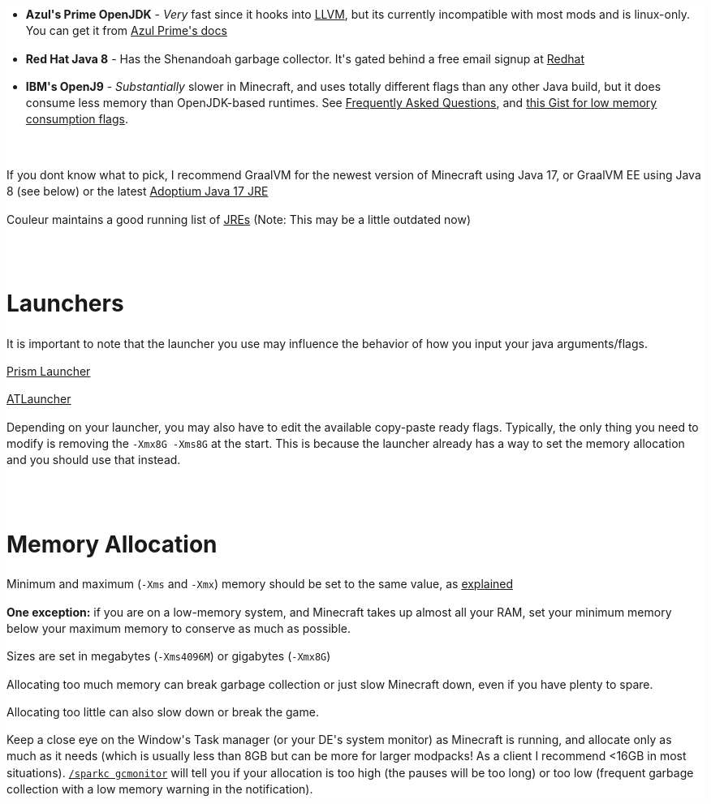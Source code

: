- **Azul's Prime OpenJDK** - *Very* fast since it hooks into [LLVM](https://llvm.org/), but its currently incompatible with most mods and is linux-only. You can get it from [Azul Prime's docs](https://docs.azul.com/prime/prime-quick-start-tar)

- **Red Hat Java 8** - Has the Shenandoah garbage collector. It's gated behind a free email signup at [Redhat](https://developers.redhat.com/products/openjdk/download)

- **IBM's OpenJ9** - *Substantially* slower in Minecraft, and uses totally different flags than any other Java build, but it does consume less memory than OpenJDK-based runtimes. See [Frequently Asked Questions](#frequently-asked-questions), and [this Gist for low memory consumption flags](https://gist.github.com/FluffyFoxUwU/69f8f156feefae3d826ad0d15c694002).

<br>


If you dont know what to pick, I recommend GraalVM for the newest version of Minecraft using Java 17, or GraalVM EE using Java 8 (see below) or the latest [Adoptium Java 17 JRE](https://adoptium.net/)

Couleur maintains a good running list of [JREs](https://rentry.co/JREs) (Note: This may be a little outdated now)

<br>

Launchers
======
It is important to note that the launcher you use may influence the behavior of how you input your java arguments/flags.

[Prism Launcher](https://prismlauncher.org/wiki/help-pages/java-settings/)

[ATLauncher](https://atlauncher.com/help/extra-arguments)

Depending on your launcher, you may also have to edit the available copy-paste ready flags. Typically, the only thing you need to modify is removing the `-Xmx8G -Xms8G` at the start. This is because the launcher already has a way to set the memory allocation and you should use that instead.

<br>

Memory Allocation
======
Minimum and maximum (`-Xms` and `-Xmx`) memory should be set to the same value, as [explained](https://dzone.com/articles/benefits-of-setting-initial-and-maximum-memory-siz)

**One exception:** if you are on a low-memory system, and Minecraft takes up almost all your RAM, set your minimum memory below your maximum memory to conserve as much as possible.

Sizes are set in megabytes (`-Xms4096M`) or gigabytes (`-Xmx8G`)

Allocating too much memory can break garbage collection or just slow Minecraft down, even if you have plenty to spare.

Allocating too little can also slow down or break the game.

Keep a close eye on the Window's Task manager (or your DE's system monitor) as Minecraft is running, and allocate only as much as it needs (which is usually less than 8GB but can be more for larger modpacks! As a client I recommend <16GB in most situations). [`/sparkc gcmonitor`](https://spark.lucko.me/docs/Command-Usage#spark-gcmonitor) will tell you if your allocation is too high (the pauses will be too long) or too low (frequent garbage collection with a low memory warning in the notification).
